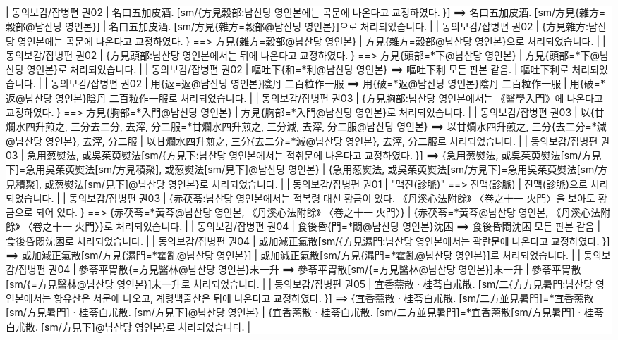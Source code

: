| 동의보감/잡병편 권02           | 名曰五加皮酒.   [sm/{方見穀部:남산당 영인본에는 곡문에 나온다고 교정하였다. }]     ==> 名曰五加皮酒. [sm/方見{雜方=穀部@남산당 영인본}]                                                                                                                                                         | 名曰五加皮酒.   [sm/方見{雜方=穀部@남산당 영인본}]으로 처리되었습니다.                                                                                                               |
| 동의보감/잡병편 권02           | {方見雜方:남산당 영인본에는   곡문에 나온다고 교정하였다. }     ==> 方見{雜方=穀部@남산당 영인본}                                                                                                                                                                                               | 方見{雜方=穀部@남산당 영인본}으로 처리되었습니다.                                                                                                                                    |
| 동의보감/잡병편 권02           | {方見頭部:남산당 영인본에서는   뒤에 나온다고 교정하였다. }     ==> 方見{頭部=*下@남산당 영인본}                                                                                                                                                                                                | 方見{頭部=*下@남산당 영인본}로 처리되었습니다.                                                                                                                                       |
| 동의보감/잡병편 권02           | 嘔吐下{和=*利@남산당 영인본}     ==> 嘔吐下利     모든 판본 같음.                                                                                                                                                                                                                               | 嘔吐下利로   처리되었습니다.                                                                                                                                                         |
| 동의보감/잡병편 권02           | 用{返=返@남산당 영인본}陰丹   二百粒作一服     ==> 用{破=*返@남산당 영인본}陰丹 二百粒作一服                                                                                                                                                                                                    | 用{破=*返@남산당 영인본}陰丹 二百粒作一服로 처리되었습니다.                                                                                                                          |
| 동의보감/잡병편 권03           | {方見胸部:남산당 영인본에서는   《醫學入門》에 나온다고 교정하였다. }     ==> 方見{胸部=*入門@남산당 영인본}                                                                                                                                                                                    | 方見{胸部=*入門@남산당 영인본}로 처리되었습니다.                                                                                                                                     |
| 동의보감/잡병편 권03           | 以{甘爛水四升煎之,   三分去二分, 去滓, 分二服=*甘爛水四升煎之, 三分減, 去滓, 分二服@남산당 영인본}     ==> 以甘爛水四升煎之, 三分{去二分=*減@남산당 영인본}, 去滓, 分二服                                                                                                                       | 以甘爛水四升煎之,   三分{去二分=*減@남산당 영인본}, 去滓, 分二服로 처리되었습니다.                                                                                                   |
| 동의보감/잡병편 권03           | 急用葱熨法,   或吳茱萸熨法[sm/{方見下:남산당 영인본에서는 적취문에 나온다고 교정하였다. }]     ==> {急用葱熨法, 或吳茱萸熨法[sm/方見下]=急用吳茱萸熨法[sm/方見積聚], 或葱熨法[sm/見下]@남산당 영인본}                                                                                           | {急用葱熨法,   或吳茱萸熨法[sm/方見下]=急用吳茱萸熨法[sm/方見積聚], 或葱熨法[sm/見下]@남산당 영인본}로 처리되었습니다.                                                               |
| 동의보감/잡병편 권01           | "맥진(診脈)"     ==> 진맥(診脈)                                                                                                                                                                                                                                                                 | 진맥(診脈)으로   처리되었습니다.                                                                                                                                                     |
| 동의보감/잡병편 권03           | {赤茯苓:남산당 영인본에서는   적복령 대신 황금이 있다. 《丹溪心法附餘》 〈卷之十一 火門〉을 보아도 황금으로 되어 있다. }     ==> {赤茯苓=*黃芩@남산당 영인본, 《丹溪心法附餘》 〈卷之十一 火門〉}                                                                                               | {赤茯苓=*黃芩@남산당 영인본, 《丹溪心法附餘》 〈卷之十一 火門〉}로 처리되었습니다.                                                                                                   |
| 동의보감/잡병편 권04           | 食後昏{門=*悶@남산당 영인본}沈困     ==> 食後昏悶沈困     모든 판본 같음                                                                                                                                                                                                                        | 食後昏悶沈困로   처리되었습니다.                                                                                                                                                     |
| 동의보감/잡병편 권04           | 或加減正氣散[sm/{方見濕門:남산당   영인본에서는 곽란문에 나온다고 교정하였다. }]     ==> 或加減正氣散[sm/方見{濕門=*霍亂@남산당 영인본}]                                                                                                                                                        | 或加減正氣散[sm/方見{濕門=*霍亂@남산당   영인본}]로 처리되었습니다.                                                                                                                  |
| 동의보감/잡병편 권04           | 參苓平胃散{=方見醫林@남산당 영인본}末一升     ==> 參苓平胃散[sm/{=方見醫林@남산당 영인본}]末一升                                                                                                                                                                                                | 參苓平胃散[sm/{=方見醫林@남산당   영인본}]末一升로 처리되었습니다.                                                                                                                   |
| 동의보감/잡병편 권05           | 宜香薷散ㆍ桂苓白朮散.   [sm/二{方方見暑門:남산당 영인본에서는 향유산은 서문에 나오고, 계령백출산은 뒤에 나온다고 교정하였다. }]     ==> {宜香薷散ㆍ桂苓白朮散. [sm/二方並見暑門]=*宜香薷散[sm/方見暑門]ㆍ桂苓白朮散. [sm/方見下]@남산당   영인본}                                               | {宜香薷散ㆍ桂苓白朮散. [sm/二方並見暑門]=*宜香薷散[sm/方見暑門]ㆍ桂苓白朮散. [sm/方見下]@남산당   영인본}로 처리되었습니다.                                                          |